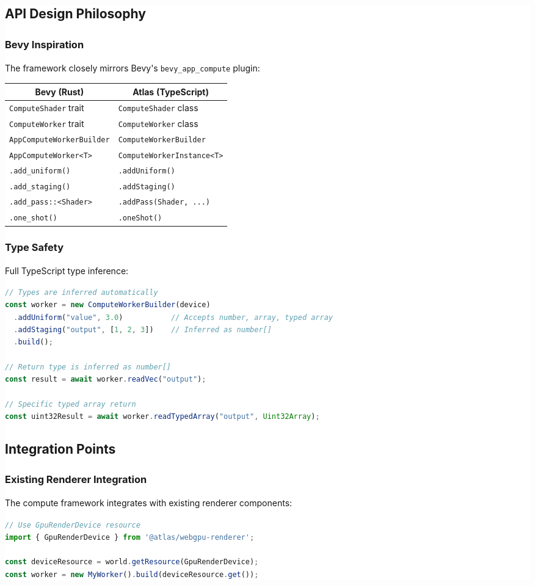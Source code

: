 ## API Design Philosophy

### Bevy Inspiration

The framework closely mirrors Bevy's `bevy_app_compute` plugin:

| Bevy (Rust)              | Atlas (TypeScript)           |
|--------------------------|------------------------------|
| `ComputeShader` trait    | `ComputeShader` class        |
| `ComputeWorker` trait    | `ComputeWorker` class        |
| `AppComputeWorkerBuilder`| `ComputeWorkerBuilder`       |
| `AppComputeWorker<T>`    | `ComputeWorkerInstance<T>`   |
| `.add_uniform()`         | `.addUniform()`              |
| `.add_staging()`         | `.addStaging()`              |
| `.add_pass::<Shader>`    | `.addPass(Shader, ...)`      |
| `.one_shot()`            | `.oneShot()`                 |

### Type Safety

Full TypeScript type inference:

```typescript
// Types are inferred automatically
const worker = new ComputeWorkerBuilder(device)
  .addUniform("value", 3.0)           // Accepts number, array, typed array
  .addStaging("output", [1, 2, 3])    // Inferred as number[]
  .build();

// Return type is inferred as number[]
const result = await worker.readVec("output");

// Specific typed array return
const uint32Result = await worker.readTypedArray("output", Uint32Array);
```

## Integration Points

### Existing Renderer Integration

The compute framework integrates with existing renderer components:

```typescript
// Use GpuRenderDevice resource
import { GpuRenderDevice } from '@atlas/webgpu-renderer';

const deviceResource = world.getResource(GpuRenderDevice);
const worker = new MyWorker().build(deviceResource.get());
```
